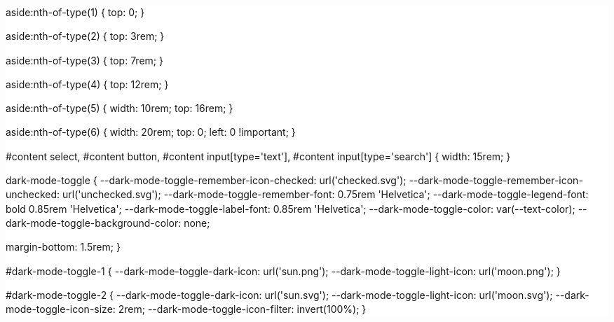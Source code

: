 aside:nth-of-type(1) {
  top: 0;
}

aside:nth-of-type(2) {
  top: 3rem;
}

aside:nth-of-type(3) {
  top: 7rem;
}

aside:nth-of-type(4) {
  top: 12rem;
}

aside:nth-of-type(5) {
  width: 10rem;
  top: 16rem;
}

aside:nth-of-type(6) {
  width: 20rem;
  top: 0;
  left: 0 !important;
}

#content select,
#content button,
#content input[type='text'],
#content input[type='search'] {
  width: 15rem;
}

dark-mode-toggle {
  --dark-mode-toggle-remember-icon-checked: url('checked.svg');
  --dark-mode-toggle-remember-icon-unchecked: url('unchecked.svg');
  --dark-mode-toggle-remember-font: 0.75rem 'Helvetica';
  --dark-mode-toggle-legend-font: bold 0.85rem 'Helvetica';
  --dark-mode-toggle-label-font: 0.85rem 'Helvetica';
  --dark-mode-toggle-color: var(--text-color);
  --dark-mode-toggle-background-color: none;

  margin-bottom: 1.5rem;
}

#dark-mode-toggle-1 {
  --dark-mode-toggle-dark-icon: url('sun.png');
  --dark-mode-toggle-light-icon: url('moon.png');
}

#dark-mode-toggle-2 {
  --dark-mode-toggle-dark-icon: url('sun.svg');
  --dark-mode-toggle-light-icon: url('moon.svg');
  --dark-mode-toggle-icon-size: 2rem;
  --dark-mode-toggle-icon-filter: invert(100%);
}
